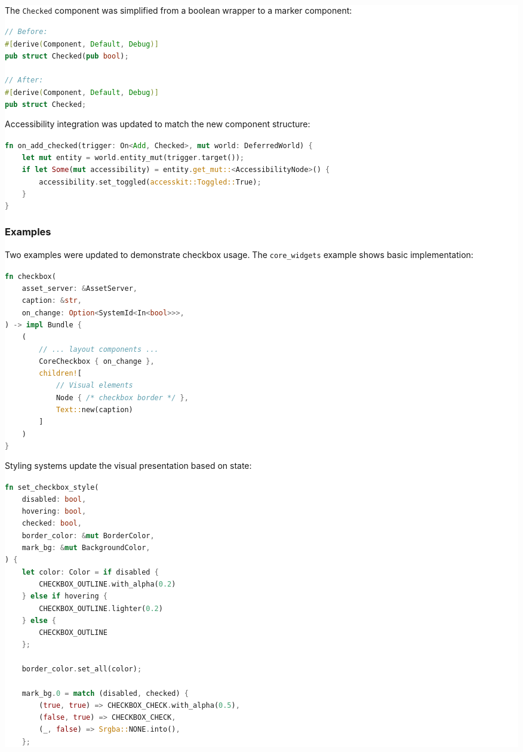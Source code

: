 The `Checked` component was simplified from a boolean wrapper to a marker component:
```rust
// Before:
#[derive(Component, Default, Debug)]
pub struct Checked(pub bool);

// After:
#[derive(Component, Default, Debug)]
pub struct Checked;
```

Accessibility integration was updated to match the new component structure:
```rust
fn on_add_checked(trigger: On<Add, Checked>, mut world: DeferredWorld) {
    let mut entity = world.entity_mut(trigger.target());
    if let Some(mut accessibility) = entity.get_mut::<AccessibilityNode>() {
        accessibility.set_toggled(accesskit::Toggled::True);
    }
}
```

### Examples
Two examples were updated to demonstrate checkbox usage. The `core_widgets` example shows basic implementation:
```rust
fn checkbox(
    asset_server: &AssetServer,
    caption: &str,
    on_change: Option<SystemId<In<bool>>>,
) -> impl Bundle {
    (
        // ... layout components ...
        CoreCheckbox { on_change },
        children![
            // Visual elements
            Node { /* checkbox border */ },
            Text::new(caption)
        ]
    )
}
```

Styling systems update the visual presentation based on state:
```rust
fn set_checkbox_style(
    disabled: bool,
    hovering: bool,
    checked: bool,
    border_color: &mut BorderColor,
    mark_bg: &mut BackgroundColor,
) {
    let color: Color = if disabled {
        CHECKBOX_OUTLINE.with_alpha(0.2)
    } else if hovering {
        CHECKBOX_OUTLINE.lighter(0.2)
    } else {
        CHECKBOX_OUTLINE
    };
    
    border_color.set_all(color);
    
    mark_bg.0 = match (disabled, checked) {
        (true, true) => CHECKBOX_CHECK.with_alpha(0.5),
        (false, true) => CHECKBOX_CHECK,
        (_, false) => Srgba::NONE.into(),
    };
```